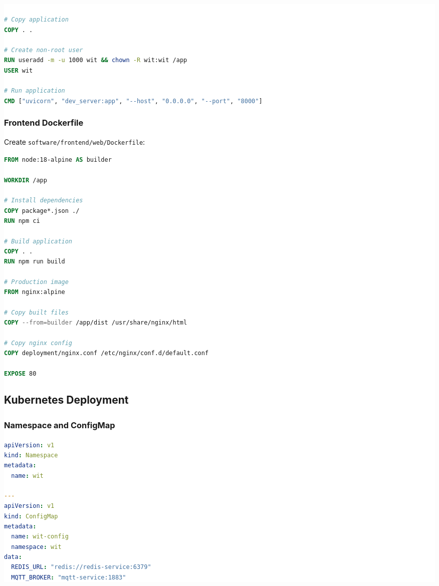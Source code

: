 ```dockerfile

# Copy application
COPY . .

# Create non-root user
RUN useradd -m -u 1000 wit && chown -R wit:wit /app
USER wit

# Run application
CMD ["uvicorn", "dev_server:app", "--host", "0.0.0.0", "--port", "8000"]
```

### Frontend Dockerfile

Create `software/frontend/web/Dockerfile`:

```dockerfile
FROM node:18-alpine AS builder

WORKDIR /app

# Install dependencies
COPY package*.json ./
RUN npm ci

# Build application
COPY . .
RUN npm run build

# Production image
FROM nginx:alpine

# Copy built files
COPY --from=builder /app/dist /usr/share/nginx/html

# Copy nginx config
COPY deployment/nginx.conf /etc/nginx/conf.d/default.conf

EXPOSE 80
```

## Kubernetes Deployment

### Namespace and ConfigMap

```yaml
apiVersion: v1
kind: Namespace
metadata:
  name: wit

---
apiVersion: v1
kind: ConfigMap
metadata:
  name: wit-config
  namespace: wit
data:
  REDIS_URL: "redis://redis-service:6379"
  MQTT_BROKER: "mqtt-service:1883"
```
